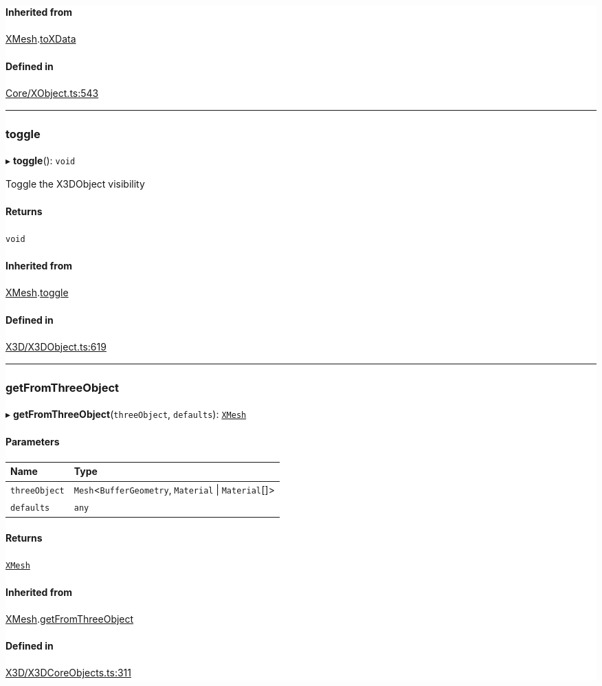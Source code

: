 #### Inherited from

[XMesh](X3D_X3DCoreObjects.XMesh.md).[toXData](X3D_X3DCoreObjects.XMesh.md#toxdata)

#### Defined in

[Core/XObject.ts:543](https://github.com/fridman-tamir/XPell/blob/be3d5a4/src/Core/XObject.ts#L543)

___

### toggle

▸ **toggle**(): `void`

Toggle the X3DObject visibility

#### Returns

`void`

#### Inherited from

[XMesh](X3D_X3DCoreObjects.XMesh.md).[toggle](X3D_X3DCoreObjects.XMesh.md#toggle)

#### Defined in

[X3D/X3DObject.ts:619](https://github.com/fridman-tamir/XPell/blob/be3d5a4/src/X3D/X3DObject.ts#L619)

___

### getFromThreeObject

▸ **getFromThreeObject**(`threeObject`, `defaults`): [`XMesh`](X3D_X3DCoreObjects.XMesh.md)

#### Parameters

| Name | Type |
| :------ | :------ |
| `threeObject` | `Mesh`\<`BufferGeometry`, `Material` \| `Material`[]\> |
| `defaults` | `any` |

#### Returns

[`XMesh`](X3D_X3DCoreObjects.XMesh.md)

#### Inherited from

[XMesh](X3D_X3DCoreObjects.XMesh.md).[getFromThreeObject](X3D_X3DCoreObjects.XMesh.md#getfromthreeobject)

#### Defined in

[X3D/X3DCoreObjects.ts:311](https://github.com/fridman-tamir/XPell/blob/be3d5a4/src/X3D/X3DCoreObjects.ts#L311)
